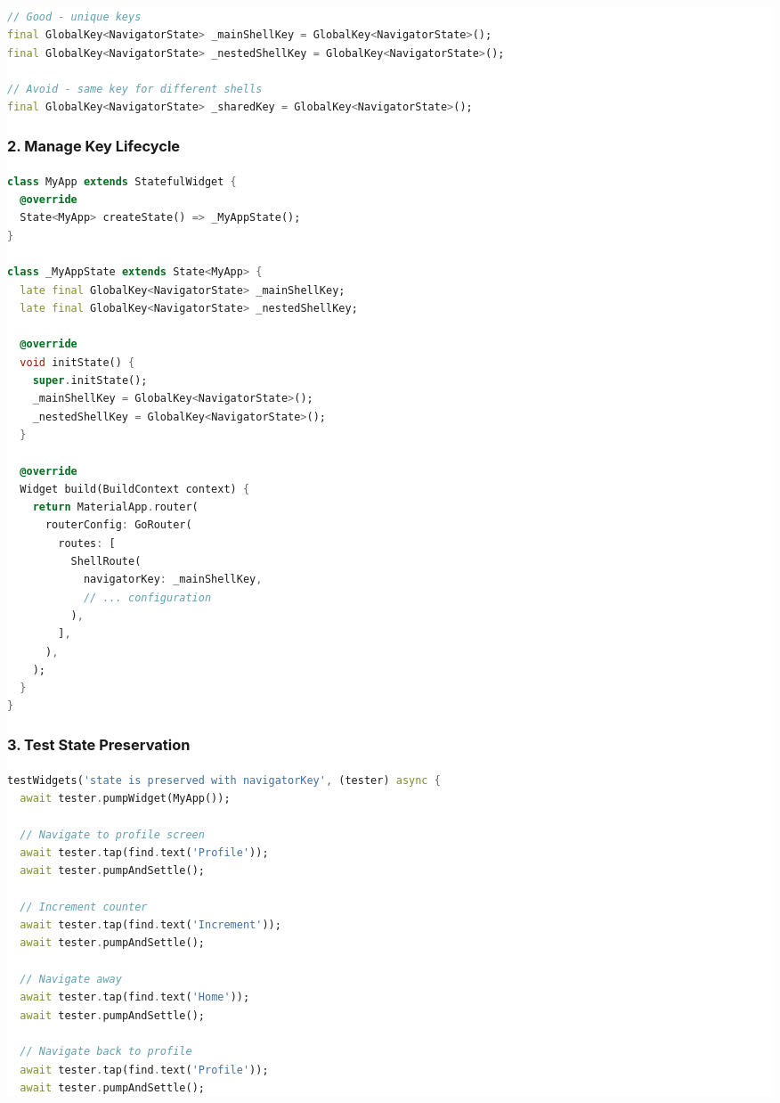 ```dart
// Good - unique keys
final GlobalKey<NavigatorState> _mainShellKey = GlobalKey<NavigatorState>();
final GlobalKey<NavigatorState> _nestedShellKey = GlobalKey<NavigatorState>();

// Avoid - same key for different shells
final GlobalKey<NavigatorState> _sharedKey = GlobalKey<NavigatorState>();
```

### 2. Manage Key Lifecycle

```dart
class MyApp extends StatefulWidget {
  @override
  State<MyApp> createState() => _MyAppState();
}

class _MyAppState extends State<MyApp> {
  late final GlobalKey<NavigatorState> _mainShellKey;
  late final GlobalKey<NavigatorState> _nestedShellKey;

  @override
  void initState() {
    super.initState();
    _mainShellKey = GlobalKey<NavigatorState>();
    _nestedShellKey = GlobalKey<NavigatorState>();
  }

  @override
  Widget build(BuildContext context) {
    return MaterialApp.router(
      routerConfig: GoRouter(
        routes: [
          ShellRoute(
            navigatorKey: _mainShellKey,
            // ... configuration
          ),
        ],
      ),
    );
  }
}
```

### 3. Test State Preservation

```dart
testWidgets('state is preserved with navigatorKey', (tester) async {
  await tester.pumpWidget(MyApp());
  
  // Navigate to profile screen
  await tester.tap(find.text('Profile'));
  await tester.pumpAndSettle();
  
  // Increment counter
  await tester.tap(find.text('Increment'));
  await tester.pumpAndSettle();
  
  // Navigate away
  await tester.tap(find.text('Home'));
  await tester.pumpAndSettle();
  
  // Navigate back to profile
  await tester.tap(find.text('Profile'));
  await tester.pumpAndSettle();
```